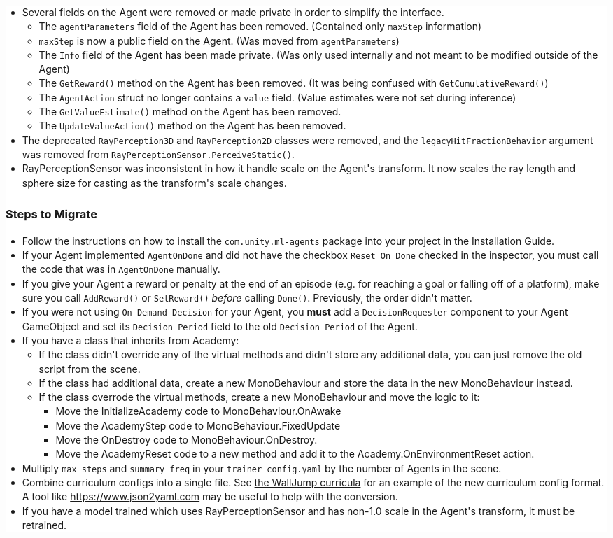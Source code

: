 - Several fields on the Agent were removed or made private in order to simplify
  the interface.
  - The `agentParameters` field of the Agent has been removed. (Contained only
    `maxStep` information)
  - `maxStep` is now a public field on the Agent. (Was moved from
    `agentParameters`)
  - The `Info` field of the Agent has been made private. (Was only used
    internally and not meant to be modified outside of the Agent)
  - The `GetReward()` method on the Agent has been removed. (It was being
    confused with `GetCumulativeReward()`)
  - The `AgentAction` struct no longer contains a `value` field. (Value
    estimates were not set during inference)
  - The `GetValueEstimate()` method on the Agent has been removed.
  - The `UpdateValueAction()` method on the Agent has been removed.
- The deprecated `RayPerception3D` and `RayPerception2D` classes were removed,
  and the `legacyHitFractionBehavior` argument was removed from
  `RayPerceptionSensor.PerceiveStatic()`.
- RayPerceptionSensor was inconsistent in how it handle scale on the Agent's
  transform. It now scales the ray length and sphere size for casting as the
  transform's scale changes.

### Steps to Migrate

- Follow the instructions on how to install the `com.unity.ml-agents` package
  into your project in the [Installation Guide](Installation.md).
- If your Agent implemented `AgentOnDone` and did not have the checkbox
  `Reset On Done` checked in the inspector, you must call the code that was in
  `AgentOnDone` manually.
- If you give your Agent a reward or penalty at the end of an episode (e.g. for
  reaching a goal or falling off of a platform), make sure you call
  `AddReward()` or `SetReward()` _before_ calling `Done()`. Previously, the
  order didn't matter.
- If you were not using `On Demand Decision` for your Agent, you **must** add a
  `DecisionRequester` component to your Agent GameObject and set its
  `Decision Period` field to the old `Decision Period` of the Agent.
- If you have a class that inherits from Academy:
  - If the class didn't override any of the virtual methods and didn't store any
    additional data, you can just remove the old script from the scene.
  - If the class had additional data, create a new MonoBehaviour and store the
    data in the new MonoBehaviour instead.
  - If the class overrode the virtual methods, create a new MonoBehaviour and
    move the logic to it:
    - Move the InitializeAcademy code to MonoBehaviour.OnAwake
    - Move the AcademyStep code to MonoBehaviour.FixedUpdate
    - Move the OnDestroy code to MonoBehaviour.OnDestroy.
    - Move the AcademyReset code to a new method and add it to the
      Academy.OnEnvironmentReset action.
- Multiply `max_steps` and `summary_freq` in your `trainer_config.yaml` by the
  number of Agents in the scene.
- Combine curriculum configs into a single file. See
  [the WallJump curricula](../config/curricula/wall_jump.yaml) for an example of
  the new curriculum config format. A tool like https://www.json2yaml.com may be
  useful to help with the conversion.
- If you have a model trained which uses RayPerceptionSensor and has non-1.0
  scale in the Agent's transform, it must be retrained.
